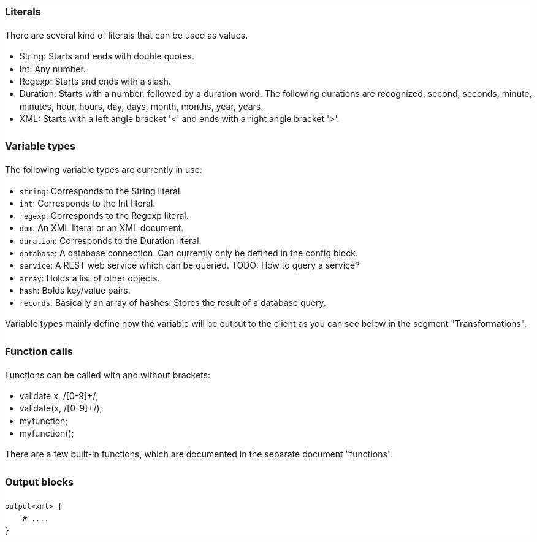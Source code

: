 ### Literals

There are several kind of literals that can be used as values.

  - String: Starts and ends with double quotes.
  - Int: Any number.
  - Regexp: Starts and ends with a slash.
  - Duration: Starts with a number, followed by a duration word. The following
    durations are recognized: second, seconds, minute, minutes, hour, hours,
    day, days, month, months, year, years.
  - XML: Starts with a left angle bracket '<' and ends with a right angle
    bracket '>'.


### Variable types

The following variable types are currently in use:

  - `string`: Corresponds to the String literal.
  - `int`: Corresponds to the Int literal.
  - `regexp`: Corresponds to the Regexp literal.
  - `dom`: An XML literal or an XML document.
  - `duration`: Corresponds to the Duration literal.
  - `database`: A database connection. Can currently only be defined in the
                config block.
  - `service`: A REST web service which can be queried. TODO: How to query a
               service?
  - `array`: Holds a list of other objects.
  - `hash`: Bolds key/value pairs.
  - `records`: Basically an array of hashes. Stores the result of a database
               query.

Variable types mainly define how the variable will be output to the client as you can see below in the segment "Transformations".


### Function calls

Functions can be called with and without brackets:

  - validate x, /[0-9]+/;
  - validate(x, /[0-9]+/);
  - myfunction;
  - myfunction();

There are a few built-in functions, which are documented in the separate document "functions".


### Output blocks

    output<xml> {
        # ....
    }
